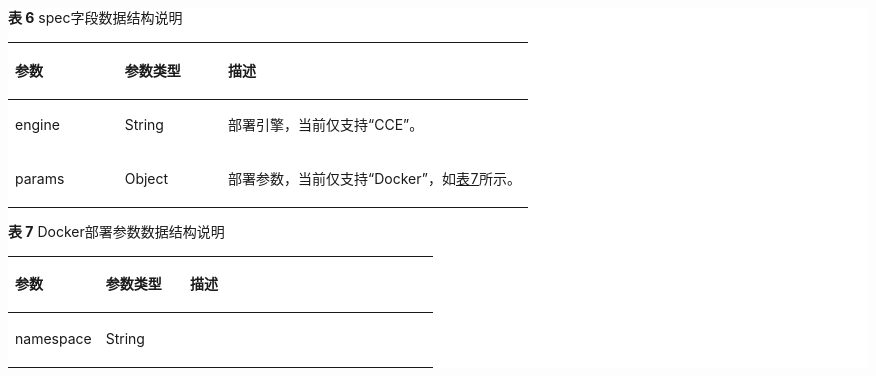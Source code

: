 **表 6**  spec字段数据结构说明

<a name="table12789111541310"></a>
<table><thead align="left"><tr id="row2787171591320"><th class="cellrowborder" valign="top" width="21.0978902109789%" id="mcps1.2.4.1.1"><p id="p9787815121317"><a name="p9787815121317"></a><a name="p9787815121317"></a>参数</p>
</th>
<th class="cellrowborder" valign="top" width="19.878012198780123%" id="mcps1.2.4.1.2"><p id="p9787101514131"><a name="p9787101514131"></a><a name="p9787101514131"></a>参数类型</p>
</th>
<th class="cellrowborder" valign="top" width="59.02409759024098%" id="mcps1.2.4.1.3"><p id="p19787101510136"><a name="p19787101510136"></a><a name="p19787101510136"></a>描述</p>
</th>
</tr>
</thead>
<tbody><tr id="row12789315191317"><td class="cellrowborder" valign="top" width="21.0978902109789%" headers="mcps1.2.4.1.1 "><p id="p1778781517133"><a name="p1778781517133"></a><a name="p1778781517133"></a>engine</p>
</td>
<td class="cellrowborder" valign="top" width="19.878012198780123%" headers="mcps1.2.4.1.2 "><p id="p3789171551312"><a name="p3789171551312"></a><a name="p3789171551312"></a>String</p>
</td>
<td class="cellrowborder" valign="top" width="59.02409759024098%" headers="mcps1.2.4.1.3 "><p id="p87891115141312"><a name="p87891115141312"></a><a name="p87891115141312"></a>部署引擎，当前仅支持<span class="parmname" id="parmname18224410164516"><a name="parmname18224410164516"></a><a name="parmname18224410164516"></a>“CCE”</span>。</p>
</td>
</tr>
<tr id="row1789141514133"><td class="cellrowborder" valign="top" width="21.0978902109789%" headers="mcps1.2.4.1.1 "><p id="p17789161571314"><a name="p17789161571314"></a><a name="p17789161571314"></a>params</p>
</td>
<td class="cellrowborder" valign="top" width="19.878012198780123%" headers="mcps1.2.4.1.2 "><p id="p9789161517130"><a name="p9789161517130"></a><a name="p9789161517130"></a>Object</p>
</td>
<td class="cellrowborder" valign="top" width="59.02409759024098%" headers="mcps1.2.4.1.3 "><p id="p16789121511134"><a name="p16789121511134"></a><a name="p16789121511134"></a>部署参数，当前仅支持<span class="parmname" id="parmname15787201364519"><a name="parmname15787201364519"></a><a name="parmname15787201364519"></a>“Docker”</span>，如<a href="#table77908157134">表7</a>所示。</p>
</td>
</tr>
</tbody>
</table>

**表 7**  Docker部署参数数据结构说明

<a name="table77908157134"></a>
<table><thead align="left"><tr id="row478991518132"><th class="cellrowborder" valign="top" width="21.36%" id="mcps1.2.4.1.1"><p id="p578971571319"><a name="p578971571319"></a><a name="p578971571319"></a>参数</p>
</th>
<th class="cellrowborder" valign="top" width="19.88%" id="mcps1.2.4.1.2"><p id="p16789815101313"><a name="p16789815101313"></a><a name="p16789815101313"></a>参数类型</p>
</th>
<th class="cellrowborder" valign="top" width="58.76%" id="mcps1.2.4.1.3"><p id="p1178901501315"><a name="p1178901501315"></a><a name="p1178901501315"></a>描述</p>
</th>
</tr>
</thead>
<tbody><tr id="row679071514139"><td class="cellrowborder" valign="top" width="21.36%" headers="mcps1.2.4.1.1 "><p id="p2790151510135"><a name="p2790151510135"></a><a name="p2790151510135"></a>namespace</p>
</td>
<td class="cellrowborder" valign="top" width="19.88%" headers="mcps1.2.4.1.2 "><p id="p117901315201316"><a name="p117901315201316"></a><a name="p117901315201316"></a>String</p>